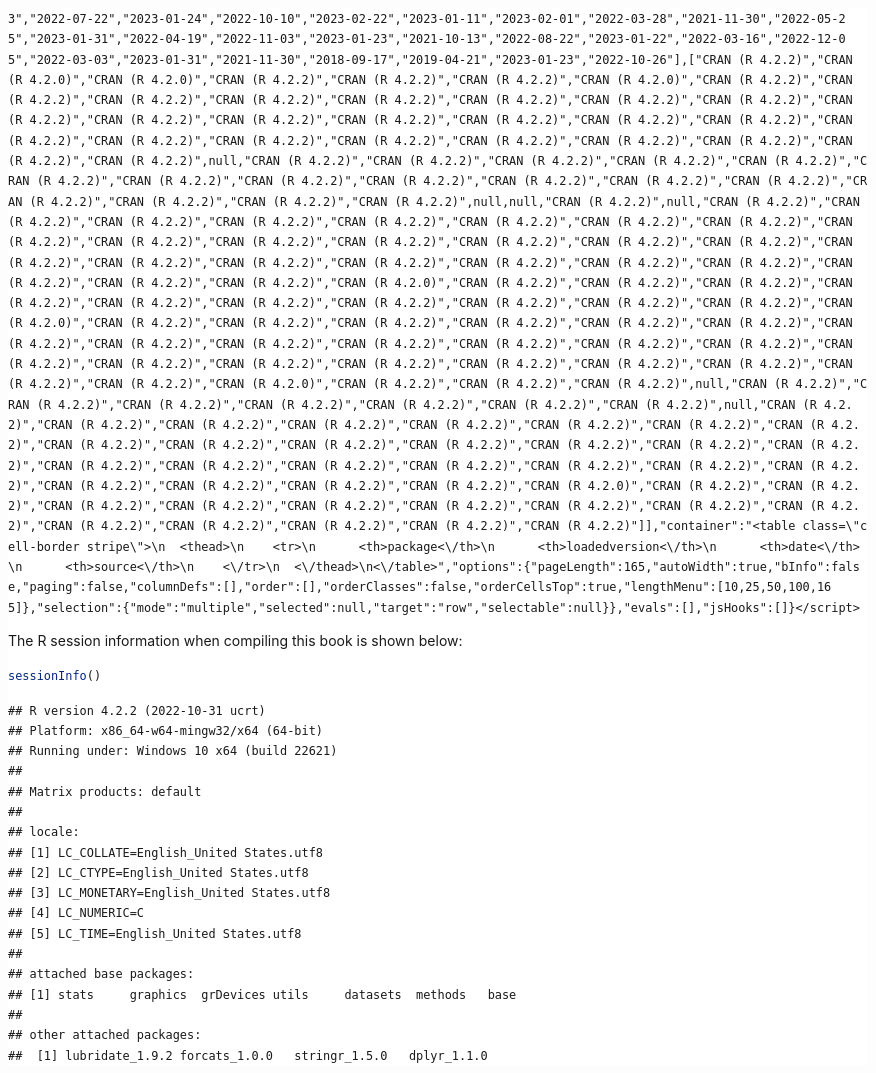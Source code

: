 ```{=html}
3","2022-07-22","2023-01-24","2022-10-10","2023-02-22","2023-01-11","2023-02-01","2022-03-28","2021-11-30","2022-05-25","2023-01-31","2022-04-19","2022-11-03","2023-01-23","2021-10-13","2022-08-22","2023-01-22","2022-03-16","2022-12-05","2022-03-03","2023-01-31","2021-11-30","2018-09-17","2019-04-21","2023-01-23","2022-10-26"],["CRAN (R 4.2.2)","CRAN (R 4.2.0)","CRAN (R 4.2.0)","CRAN (R 4.2.2)","CRAN (R 4.2.2)","CRAN (R 4.2.2)","CRAN (R 4.2.0)","CRAN (R 4.2.2)","CRAN (R 4.2.2)","CRAN (R 4.2.2)","CRAN (R 4.2.2)","CRAN (R 4.2.2)","CRAN (R 4.2.2)","CRAN (R 4.2.2)","CRAN (R 4.2.2)","CRAN (R 4.2.2)","CRAN (R 4.2.2)","CRAN (R 4.2.2)","CRAN (R 4.2.2)","CRAN (R 4.2.2)","CRAN (R 4.2.2)","CRAN (R 4.2.2)","CRAN (R 4.2.2)","CRAN (R 4.2.2)","CRAN (R 4.2.2)","CRAN (R 4.2.2)","CRAN (R 4.2.2)","CRAN (R 4.2.2)","CRAN (R 4.2.2)","CRAN (R 4.2.2)","CRAN (R 4.2.2)",null,"CRAN (R 4.2.2)","CRAN (R 4.2.2)","CRAN (R 4.2.2)","CRAN (R 4.2.2)","CRAN (R 4.2.2)","CRAN (R 4.2.2)","CRAN (R 4.2.2)","CRAN (R 4.2.2)","CRAN (R 4.2.2)","CRAN (R 4.2.2)","CRAN (R 4.2.2)","CRAN (R 4.2.2)","CRAN (R 4.2.2)","CRAN (R 4.2.2)","CRAN (R 4.2.2)","CRAN (R 4.2.2)",null,null,"CRAN (R 4.2.2)",null,"CRAN (R 4.2.2)","CRAN (R 4.2.2)","CRAN (R 4.2.2)","CRAN (R 4.2.2)","CRAN (R 4.2.2)","CRAN (R 4.2.2)","CRAN (R 4.2.2)","CRAN (R 4.2.2)","CRAN (R 4.2.2)","CRAN (R 4.2.2)","CRAN (R 4.2.2)","CRAN (R 4.2.2)","CRAN (R 4.2.2)","CRAN (R 4.2.2)","CRAN (R 4.2.2)","CRAN (R 4.2.2)","CRAN (R 4.2.2)","CRAN (R 4.2.2)","CRAN (R 4.2.2)","CRAN (R 4.2.2)","CRAN (R 4.2.2)","CRAN (R 4.2.2)","CRAN (R 4.2.2)","CRAN (R 4.2.2)","CRAN (R 4.2.2)","CRAN (R 4.2.0)","CRAN (R 4.2.2)","CRAN (R 4.2.2)","CRAN (R 4.2.2)","CRAN (R 4.2.2)","CRAN (R 4.2.2)","CRAN (R 4.2.2)","CRAN (R 4.2.2)","CRAN (R 4.2.2)","CRAN (R 4.2.2)","CRAN (R 4.2.2)","CRAN (R 4.2.0)","CRAN (R 4.2.2)","CRAN (R 4.2.2)","CRAN (R 4.2.2)","CRAN (R 4.2.2)","CRAN (R 4.2.2)","CRAN (R 4.2.2)","CRAN (R 4.2.2)","CRAN (R 4.2.2)","CRAN (R 4.2.2)","CRAN (R 4.2.2)","CRAN (R 4.2.2)","CRAN (R 4.2.2)","CRAN (R 4.2.2)","CRAN (R 4.2.2)","CRAN (R 4.2.2)","CRAN (R 4.2.2)","CRAN (R 4.2.2)","CRAN (R 4.2.2)","CRAN (R 4.2.2)","CRAN (R 4.2.2)","CRAN (R 4.2.2)","CRAN (R 4.2.2)","CRAN (R 4.2.0)","CRAN (R 4.2.2)","CRAN (R 4.2.2)","CRAN (R 4.2.2)",null,"CRAN (R 4.2.2)","CRAN (R 4.2.2)","CRAN (R 4.2.2)","CRAN (R 4.2.2)","CRAN (R 4.2.2)","CRAN (R 4.2.2)","CRAN (R 4.2.2)",null,"CRAN (R 4.2.2)","CRAN (R 4.2.2)","CRAN (R 4.2.2)","CRAN (R 4.2.2)","CRAN (R 4.2.2)","CRAN (R 4.2.2)","CRAN (R 4.2.2)","CRAN (R 4.2.2)","CRAN (R 4.2.2)","CRAN (R 4.2.2)","CRAN (R 4.2.2)","CRAN (R 4.2.2)","CRAN (R 4.2.2)","CRAN (R 4.2.2)","CRAN (R 4.2.2)","CRAN (R 4.2.2)","CRAN (R 4.2.2)","CRAN (R 4.2.2)","CRAN (R 4.2.2)","CRAN (R 4.2.2)","CRAN (R 4.2.2)","CRAN (R 4.2.2)","CRAN (R 4.2.2)","CRAN (R 4.2.2)","CRAN (R 4.2.2)","CRAN (R 4.2.2)","CRAN (R 4.2.0)","CRAN (R 4.2.2)","CRAN (R 4.2.2)","CRAN (R 4.2.2)","CRAN (R 4.2.2)","CRAN (R 4.2.2)","CRAN (R 4.2.2)","CRAN (R 4.2.2)","CRAN (R 4.2.2)","CRAN (R 4.2.2)","CRAN (R 4.2.2)","CRAN (R 4.2.2)","CRAN (R 4.2.2)","CRAN (R 4.2.2)","CRAN (R 4.2.2)"]],"container":"<table class=\"cell-border stripe\">\n  <thead>\n    <tr>\n      <th>package<\/th>\n      <th>loadedversion<\/th>\n      <th>date<\/th>\n      <th>source<\/th>\n    <\/tr>\n  <\/thead>\n<\/table>","options":{"pageLength":165,"autoWidth":true,"bInfo":false,"paging":false,"columnDefs":[],"order":[],"orderClasses":false,"orderCellsTop":true,"lengthMenu":[10,25,50,100,165]},"selection":{"mode":"multiple","selected":null,"target":"row","selectable":null}},"evals":[],"jsHooks":[]}</script>
```

The R session information when compiling this book is shown below:




```r
sessionInfo()
```

```
## R version 4.2.2 (2022-10-31 ucrt)
## Platform: x86_64-w64-mingw32/x64 (64-bit)
## Running under: Windows 10 x64 (build 22621)
## 
## Matrix products: default
## 
## locale:
## [1] LC_COLLATE=English_United States.utf8 
## [2] LC_CTYPE=English_United States.utf8   
## [3] LC_MONETARY=English_United States.utf8
## [4] LC_NUMERIC=C                          
## [5] LC_TIME=English_United States.utf8    
## 
## attached base packages:
## [1] stats     graphics  grDevices utils     datasets  methods   base     
## 
## other attached packages:
##  [1] lubridate_1.9.2 forcats_1.0.0   stringr_1.5.0   dplyr_1.1.0    
```

[web]: https://smasongarrison.github.io/syllabi
[git]: https://github.com/smasongarrison/syllabi
[slides]: https://github.com/DataScience4Psych/slides
[edits]: https://github.com/smasongarrison/syllabi/commits/main
[stat-545]: https://stat545.com
[jennybryan]: https://jennybryan.org
[albano-class]: https://www.thetaminusb.com/intro-measurement-r/
[noba]: https://nobaproject.com/
[ytplaylist]: https://ytplaylist-len.herokuapp.com/
[web]: https://smasongarrison.github.io/syllabi
[git]: https://github.com/smasongarrison/syllabi
[slides]: https://github.com/DataScience4Psych/slides
[edits]: https://github.com/smasongarrison/syllabi/commits/main
[stat-545]: https://stat545.com
[jennybryan]: https://jennybryan.org
[albano-class]: https://www.thetaminusb.com/intro-measurement-r/
[noba]: https://nobaproject.com/
[ytplaylist]: https://ytplaylist-len.herokuapp.com/
[web]: https://smasongarrison.github.io/syllabi
[git]: https://github.com/smasongarrison/syllabi
[slides]: https://github.com/DataScience4Psych/slides
[edits]: https://github.com/smasongarrison/syllabi/commits/main
[stat-545]: https://stat545.com
[jennybryan]: https://jennybryan.org
[albano-class]: https://www.thetaminusb.com/intro-measurement-r/
[noba]: https://nobaproject.com/
[ytplaylist]: https://ytplaylist-len.herokuapp.com/
